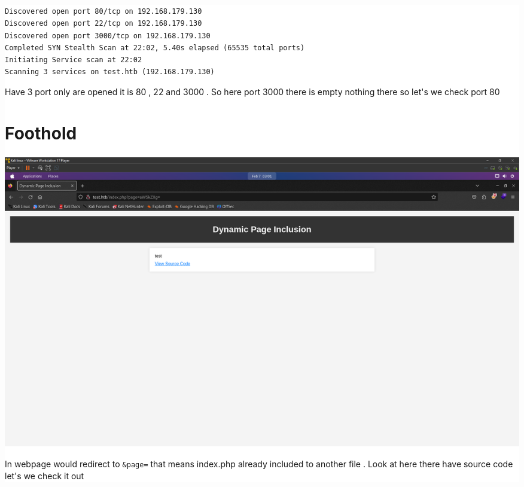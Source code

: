 ```
Discovered open port 80/tcp on 192.168.179.130
Discovered open port 22/tcp on 192.168.179.130
Discovered open port 3000/tcp on 192.168.179.130
Completed SYN Stealth Scan at 22:02, 5.40s elapsed (65535 total ports)
Initiating Service scan at 22:02
Scanning 3 services on test.htb (192.168.179.130)

```

Have 3 port only are opened it is 80 , 22 and 3000  . So here port 3000 there is empty nothing there so let's we check port 80

# Foothold
![](2024-02-07-16-01-08.png)

In webpage would redirect to `&page=` that means index.php already included to another file . Look at here there have source code let's we check it out
